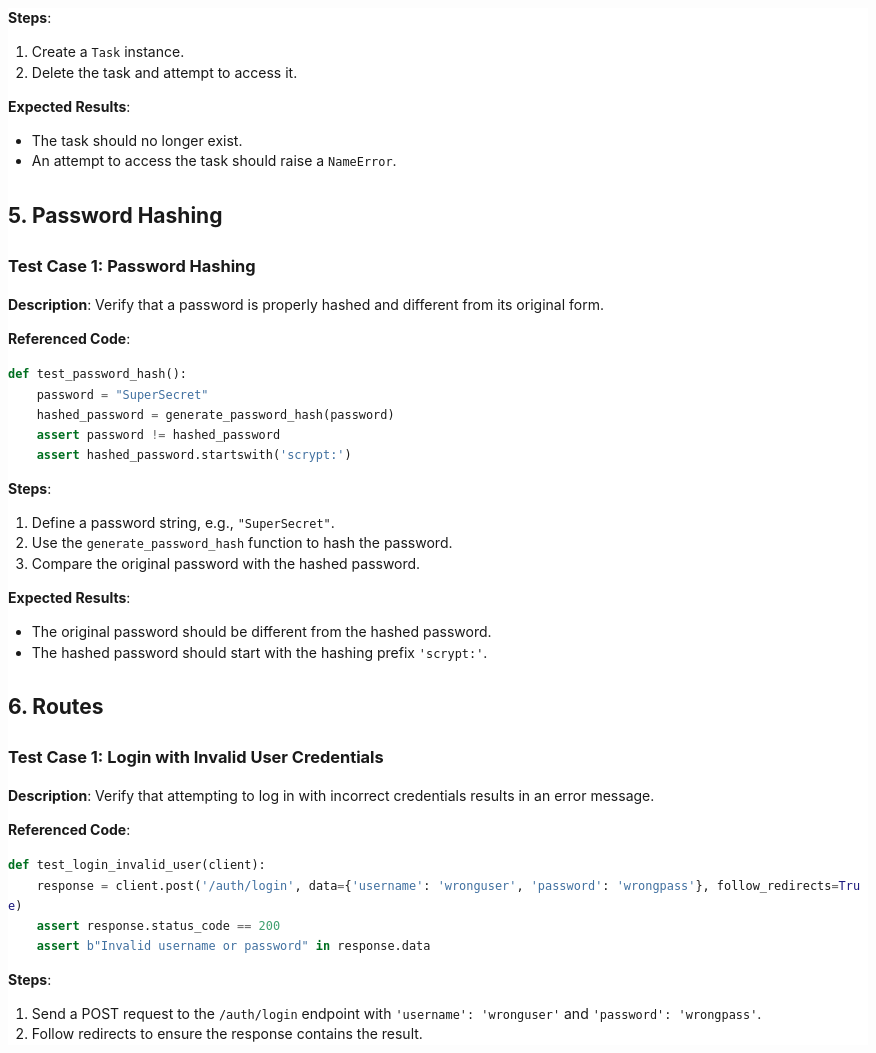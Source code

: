 **Steps**:  
1. Create a `Task` instance.  
2. Delete the task and attempt to access it.

**Expected Results**:  
- The task should no longer exist.  
- An attempt to access the task should raise a `NameError`.


## 5. Password Hashing

### Test Case 1: Password Hashing

**Description**: Verify that a password is properly hashed and different from its original form.

**Referenced Code**:  
```python
def test_password_hash():
    password = "SuperSecret"
    hashed_password = generate_password_hash(password)
    assert password != hashed_password
    assert hashed_password.startswith('scrypt:')

```

**Steps**:  
1. Define a password string, e.g., `"SuperSecret"`.  
2. Use the `generate_password_hash` function to hash the password.  
3. Compare the original password with the hashed password.

**Expected Results**:  
- The original password should be different from the hashed password.  
- The hashed password should start with the hashing prefix `'scrypt:'`.

## 6. Routes

### Test Case 1: Login with Invalid User Credentials

**Description**: Verify that attempting to log in with incorrect credentials results in an error message.

**Referenced Code**:  
```python
def test_login_invalid_user(client):
    response = client.post('/auth/login', data={'username': 'wronguser', 'password': 'wrongpass'}, follow_redirects=True)
    assert response.status_code == 200
    assert b"Invalid username or password" in response.data
```

**Steps**:  
1. Send a POST request to the `/auth/login` endpoint with `'username': 'wronguser'` and `'password': 'wrongpass'`.  
2. Follow redirects to ensure the response contains the result.
